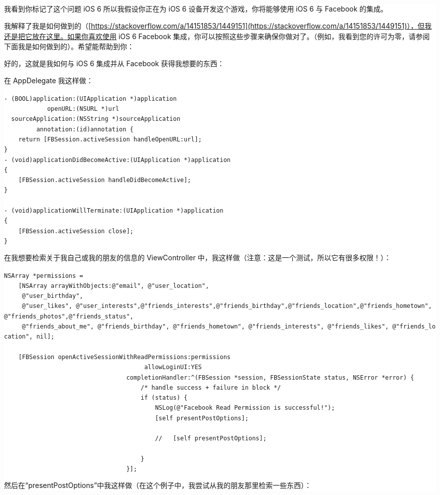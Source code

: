 我看到你标记了这个问题 iOS 6 所以我假设你正在为 iOS 6 设备开发这个游戏，你将能够使用 iOS 6 与 Facebook 的集成。

我解释了我是如何做到的（[https://stackoverflow.com/a/14151853/1449151](https://stackoverflow.com/a/14151853/1449151)），但我还是把它放在这里。如果你喜欢使用 iOS 6 Facebook 集成，你可以按照这些步骤来确保你做对了。（例如，我看到您的许可为零，请参阅下面我是如何做到的）。希望能帮助到你：

好的，这就是我如何与 iOS 6 集成并从 Facebook 获得我想要的东西：

在 AppDelegate 我这样做：

```
- (BOOL)application:(UIApplication *)application
            openURL:(NSURL *)url
  sourceApplication:(NSString *)sourceApplication
         annotation:(id)annotation {
    return [FBSession.activeSession handleOpenURL:url];
}
- (void)applicationDidBecomeActive:(UIApplication *)application
{
    [FBSession.activeSession handleDidBecomeActive];
}

- (void)applicationWillTerminate:(UIApplication *)application
{
    [FBSession.activeSession close];
} 
```

在我想要检索关于我自己或我的朋友的信息的 ViewController 中，我这样做（注意：这是一个测试，所以它有很多权限！）：

```
NSArray *permissions =
    [NSArray arrayWithObjects:@"email", @"user_location",
     @"user_birthday",
     @"user_likes", @"user_interests",@"friends_interests",@"friends_birthday",@"friends_location",@"friends_hometown",@"friends_photos",@"friends_status",
     @"friends_about_me", @"friends_birthday", @"friends_hometown", @"friends_interests", @"friends_likes", @"friends_location", nil];

    [FBSession openActiveSessionWithReadPermissions:permissions
                                       allowLoginUI:YES
                                  completionHandler:^(FBSession *session, FBSessionState status, NSError *error) {
                                      /* handle success + failure in block */
                                      if (status) {
                                          NSLog(@"Facebook Read Permission is successful!");
                                          [self presentPostOptions];

                                          //   [self presentPostOptions];

                                      }
                                  }]; 
```

然后在“presentPostOptions”中我这样做（在这个例子中，我尝试从我的朋友那里检索一些东西）：
